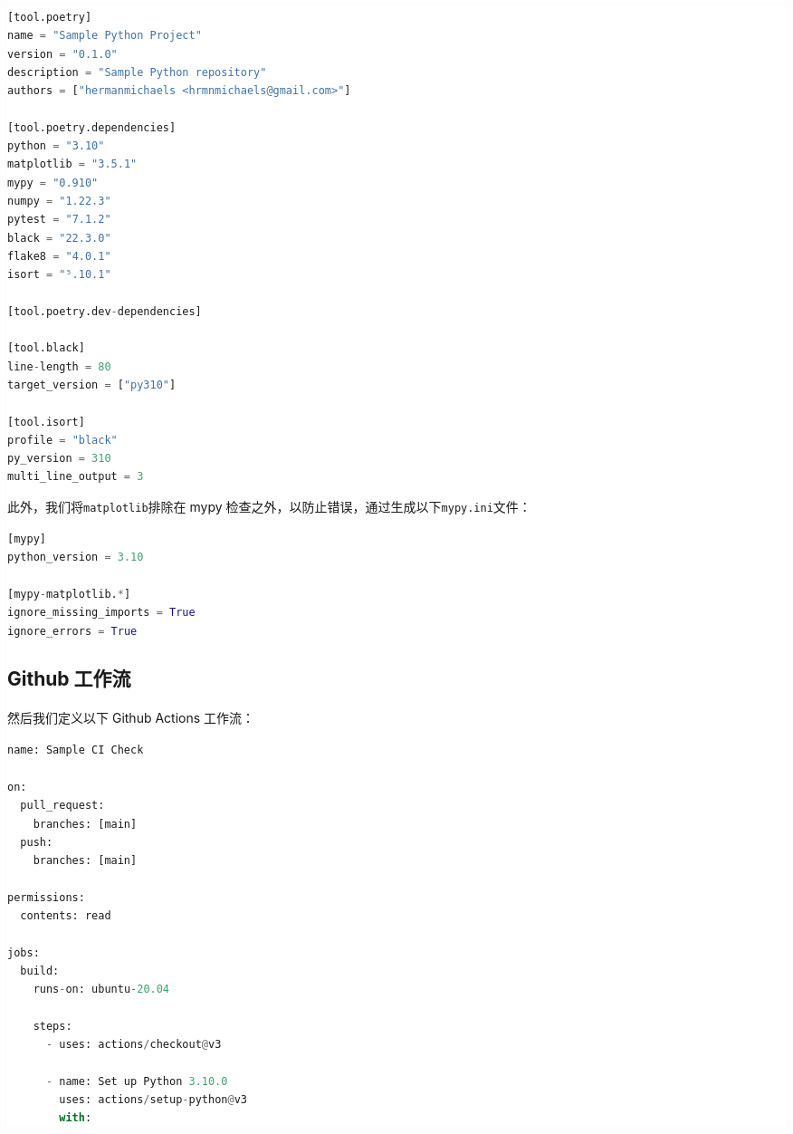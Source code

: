 ```py
[tool.poetry]
name = "Sample Python Project"
version = "0.1.0"
description = "Sample Python repository"
authors = ["hermanmichaels <hrmnmichaels@gmail.com>"]

[tool.poetry.dependencies]
python = "3.10"
matplotlib = "3.5.1"
mypy = "0.910"
numpy = "1.22.3"
pytest = "7.1.2"
black = "22.3.0"
flake8 = "4.0.1"
isort = "⁵.10.1"

[tool.poetry.dev-dependencies]

[tool.black]
line-length = 80
target_version = ["py310"]

[tool.isort]
profile = "black"
py_version = 310
multi_line_output = 3
```

此外，我们将`matplotlib`排除在 mypy 检查之外，以防止错误，通过生成以下`mypy.ini`文件：

```py
[mypy]
python_version = 3.10

[mypy-matplotlib.*]
ignore_missing_imports = True
ignore_errors = True
```

## Github 工作流

然后我们定义以下 Github Actions 工作流：

```py
name: Sample CI Check

on:
  pull_request:
    branches: [main]
  push:
    branches: [main]

permissions:
  contents: read

jobs:
  build:
    runs-on: ubuntu-20.04

    steps:
      - uses: actions/checkout@v3

      - name: Set up Python 3.10.0
        uses: actions/setup-python@v3
        with:
```